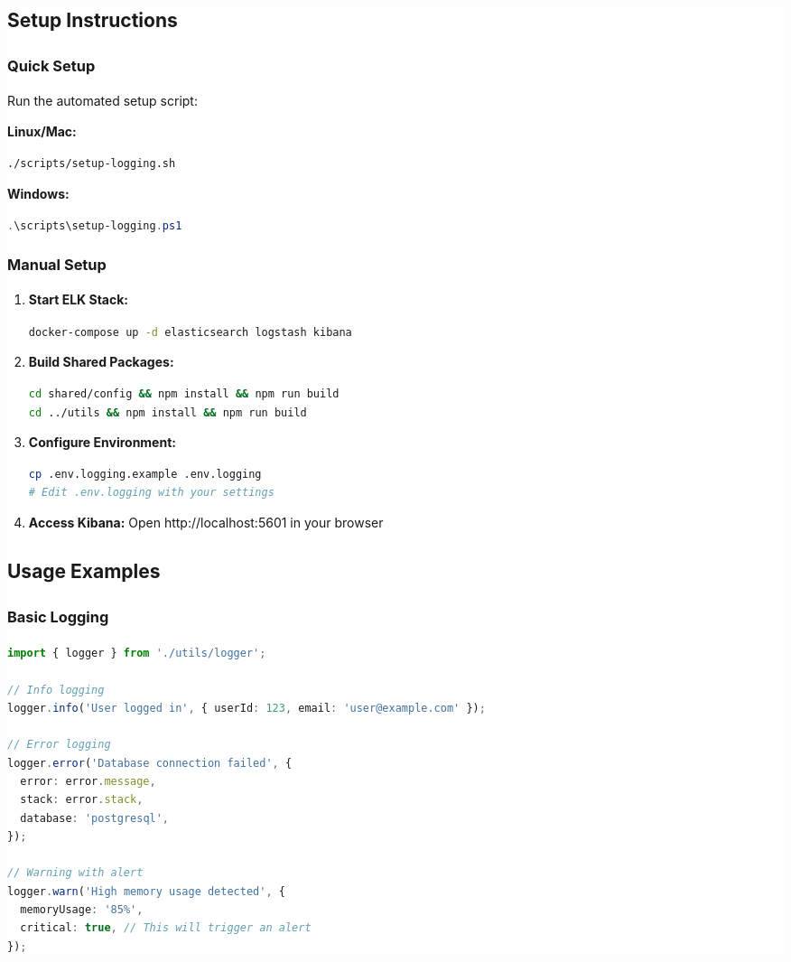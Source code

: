 ## Setup Instructions

### Quick Setup

Run the automated setup script:

**Linux/Mac:**

```bash
./scripts/setup-logging.sh
```

**Windows:**

```powershell
.\scripts\setup-logging.ps1
```

### Manual Setup

1. **Start ELK Stack:**

   ```bash
   docker-compose up -d elasticsearch logstash kibana
   ```

2. **Build Shared Packages:**

   ```bash
   cd shared/config && npm install && npm run build
   cd ../utils && npm install && npm run build
   ```

3. **Configure Environment:**

   ```bash
   cp .env.logging.example .env.logging
   # Edit .env.logging with your settings
   ```

4. **Access Kibana:**
   Open http://localhost:5601 in your browser

## Usage Examples

### Basic Logging

```typescript
import { logger } from './utils/logger';

// Info logging
logger.info('User logged in', { userId: 123, email: 'user@example.com' });

// Error logging
logger.error('Database connection failed', {
  error: error.message,
  stack: error.stack,
  database: 'postgresql',
});

// Warning with alert
logger.warn('High memory usage detected', {
  memoryUsage: '85%',
  critical: true, // This will trigger an alert
});
```
